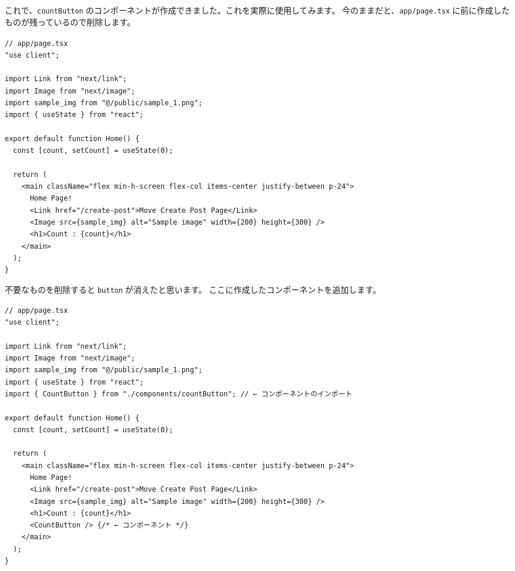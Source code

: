 これで、`countButton` のコンポーネントが作成できました。これを実際に使用してみます。
今のままだと、`app/page.tsx` に前に作成したものが残っているので削除します。

```tsx
// app/page.tsx
"use client";

import Link from "next/link";
import Image from "next/image";
import sample_img from "@/public/sample_1.png";
import { useState } from "react";

export default function Home() {
  const [count, setCount] = useState(0);

  return (
    <main className="flex min-h-screen flex-col items-center justify-between p-24">
      Home Page!
      <Link href="/create-post">Move Create Post Page</Link>
      <Image src={sample_img} alt="Sample image" width={200} height={300} />
      <h1>Count : {count}</h1>
    </main>
  );
}
```

不要なものを削除すると `button` が消えたと思います。
ここに作成したコンポーネントを追加します。

```tsx
// app/page.tsx
"use client";

import Link from "next/link";
import Image from "next/image";
import sample_img from "@/public/sample_1.png";
import { useState } from "react";
import { CountButton } from "./components/countButton"; // ← コンポーネントのインポート

export default function Home() {
  const [count, setCount] = useState(0);

  return (
    <main className="flex min-h-screen flex-col items-center justify-between p-24">
      Home Page!
      <Link href="/create-post">Move Create Post Page</Link>
      <Image src={sample_img} alt="Sample image" width={200} height={300} />
      <h1>Count : {count}</h1>
      <CountButton /> {/* ← コンポーネント */}
    </main>
  );
}
```
